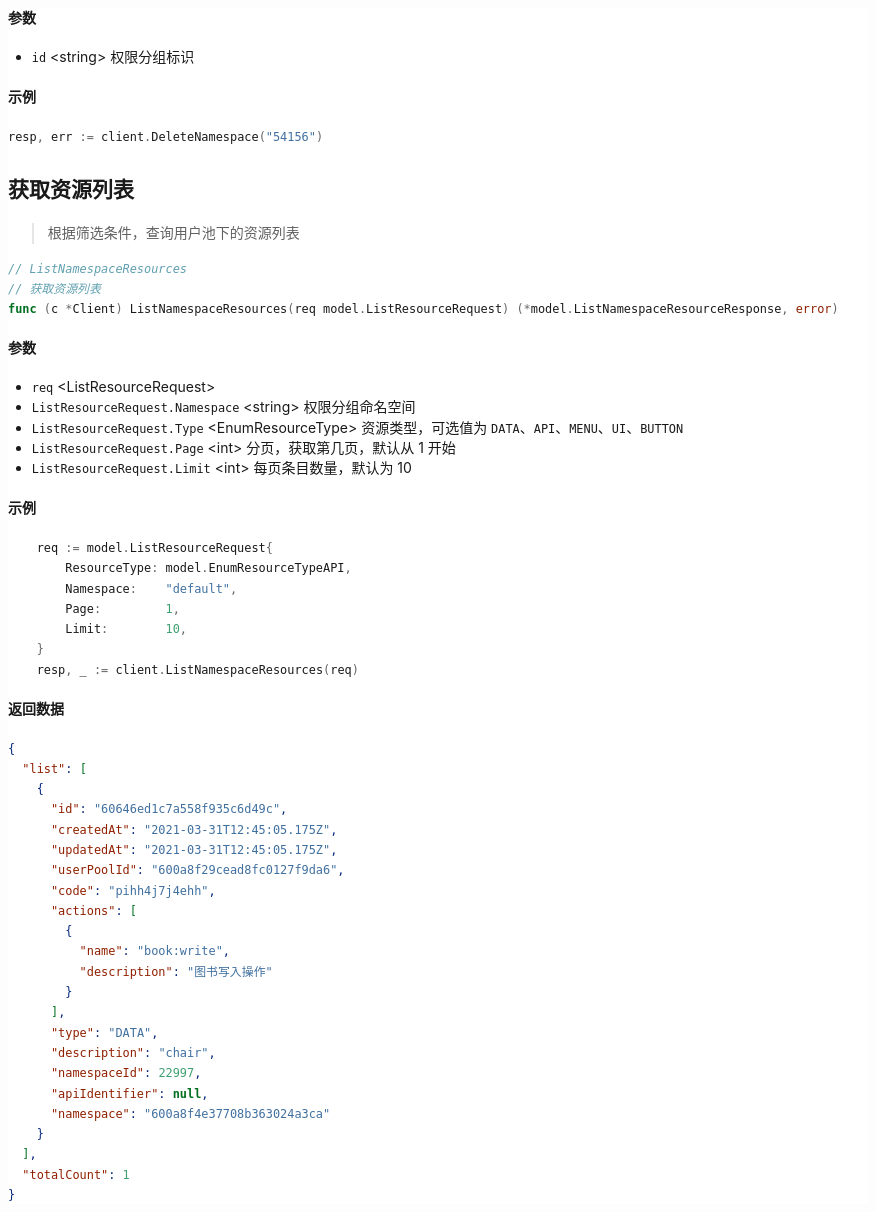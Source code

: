 #### 参数

- `id` \<string\> 权限分组标识

#### 示例

```go
resp, err := client.DeleteNamespace("54156")
```

## 获取资源列表

> 根据筛选条件，查询用户池下的资源列表

```go
// ListNamespaceResources
// 获取资源列表
func (c *Client) ListNamespaceResources(req model.ListResourceRequest) (*model.ListNamespaceResourceResponse, error)
```

#### 参数

- `req` \<ListResourceRequest\>
- `ListResourceRequest.Namespace` \<string\> 权限分组命名空间
- `ListResourceRequest.Type` \<EnumResourceType\> 资源类型，可选值为 `DATA`、`API`、`MENU`、`UI`、`BUTTON`
- `ListResourceRequest.Page` \<int\> 分页，获取第几页，默认从 1 开始
- `ListResourceRequest.Limit` \<int\> 每页条目数量，默认为 10

#### 示例

```go
    req := model.ListResourceRequest{
		ResourceType: model.EnumResourceTypeAPI,
		Namespace:    "default",
		Page:         1,
		Limit:        10,
	}
	resp, _ := client.ListNamespaceResources(req)
```

#### 返回数据

```json
{
  "list": [
    {
      "id": "60646ed1c7a558f935c6d49c",
      "createdAt": "2021-03-31T12:45:05.175Z",
      "updatedAt": "2021-03-31T12:45:05.175Z",
      "userPoolId": "600a8f29cead8fc0127f9da6",
      "code": "pihh4j7j4ehh",
      "actions": [
        {
          "name": "book:write",
          "description": "图书写入操作"
        }
      ],
      "type": "DATA",
      "description": "chair",
      "namespaceId": 22997,
      "apiIdentifier": null,
      "namespace": "600a8f4e37708b363024a3ca"
    }
  ],
  "totalCount": 1
}
```
